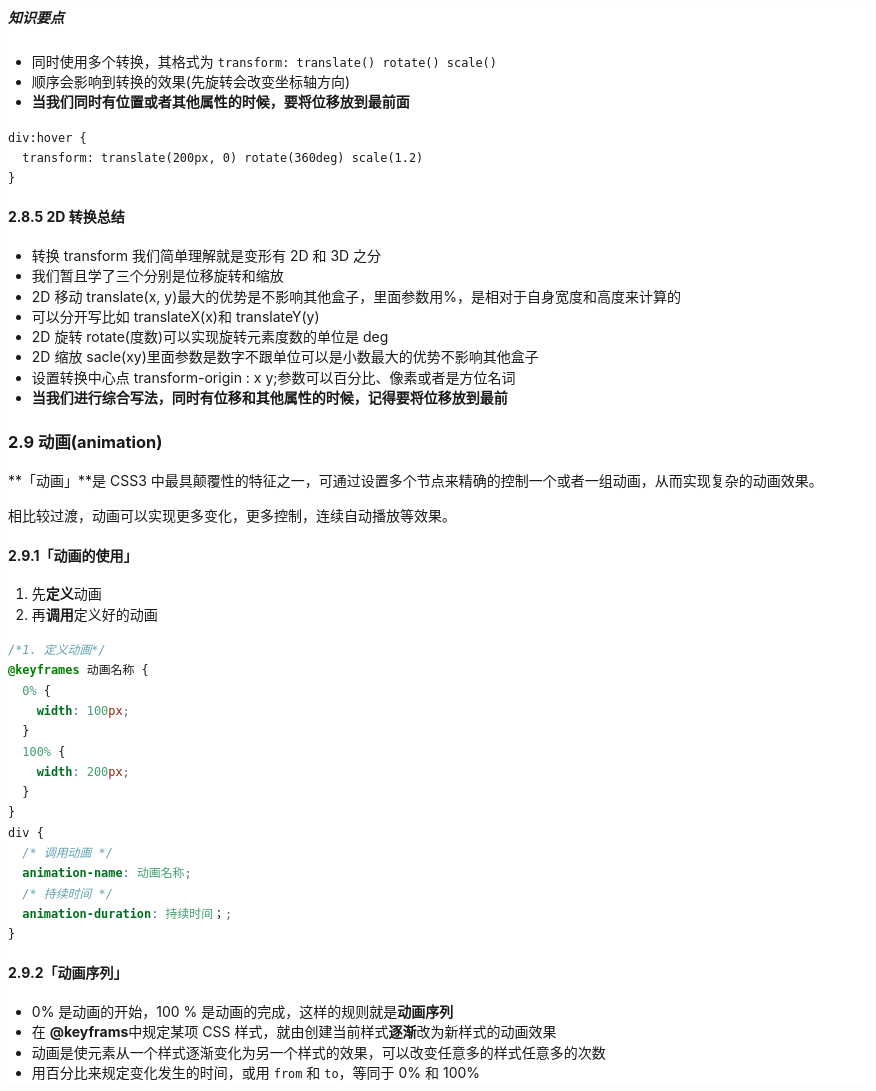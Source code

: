 ##### 知识要点

- 同时使用多个转换，其格式为 `transform: translate() rotate() scale()`
- 顺序会影响到转换的效果(先旋转会改变坐标轴方向)
- **当我们同时有位置或者其他属性的时候，要将位移放到最前面**

```
div:hover {
  transform: translate(200px, 0) rotate(360deg) scale(1.2)
}
```

#### 2.8.5 2D 转换总结

- 转换 transform 我们简单理解就是变形有 2D 和 3D 之分
- 我们暂且学了三个分别是位移旋转和缩放
- 2D 移动 translate(x, y)最大的优势是不影响其他盒子，里面参数用%，是相对于自身宽度和高度来计算的
- 可以分开写比如 translateX(x)和 translateY(y)
- 2D 旋转 rotate(度数)可以实现旋转元素度数的单位是 deg
- 2D 缩放 sacle(xy)里面参数是数字不跟单位可以是小数最大的优势不影响其他盒子
- 设置转换中心点 transform-origin : x y;参数可以百分比、像素或者是方位名词
- **当我们进行综合写法，同时有位移和其他属性的时候，记得要将位移放到最前**

### 2.9 动画(animation)

**「动画」**是 CSS3 中最具颠覆性的特征之一，可通过设置多个节点来精确的控制一个或者一组动画，从而实现复杂的动画效果。

 相比较过渡，动画可以实现更多变化，更多控制，连续自动播放等效果。

#### **2.9.1「动画的使用」**

1. 先**定义**动画
2. 再**调用**定义好的动画

```css
/*1. 定义动画*/
@keyframes 动画名称 {
  0% {
    width: 100px;
  }
  100% {
    width: 200px;
  }
}
div {
  /* 调用动画 */
  animation-name: 动画名称;
  /* 持续时间 */
  animation-duration: 持续时间；;
}
```

#### **2.9.2「动画序列」**

- 0% 是动画的开始，100 % 是动画的完成，这样的规则就是**动画序列**
- 在 **@keyframs**中规定某项 CSS 样式，就由创建当前样式**逐渐**改为新样式的动画效果
- 动画是使元素从一个样式逐渐变化为另一个样式的效果，可以改变任意多的样式任意多的次数
- 用百分比来规定变化发生的时间，或用 `from` 和 `to`，等同于 0% 和 100%
